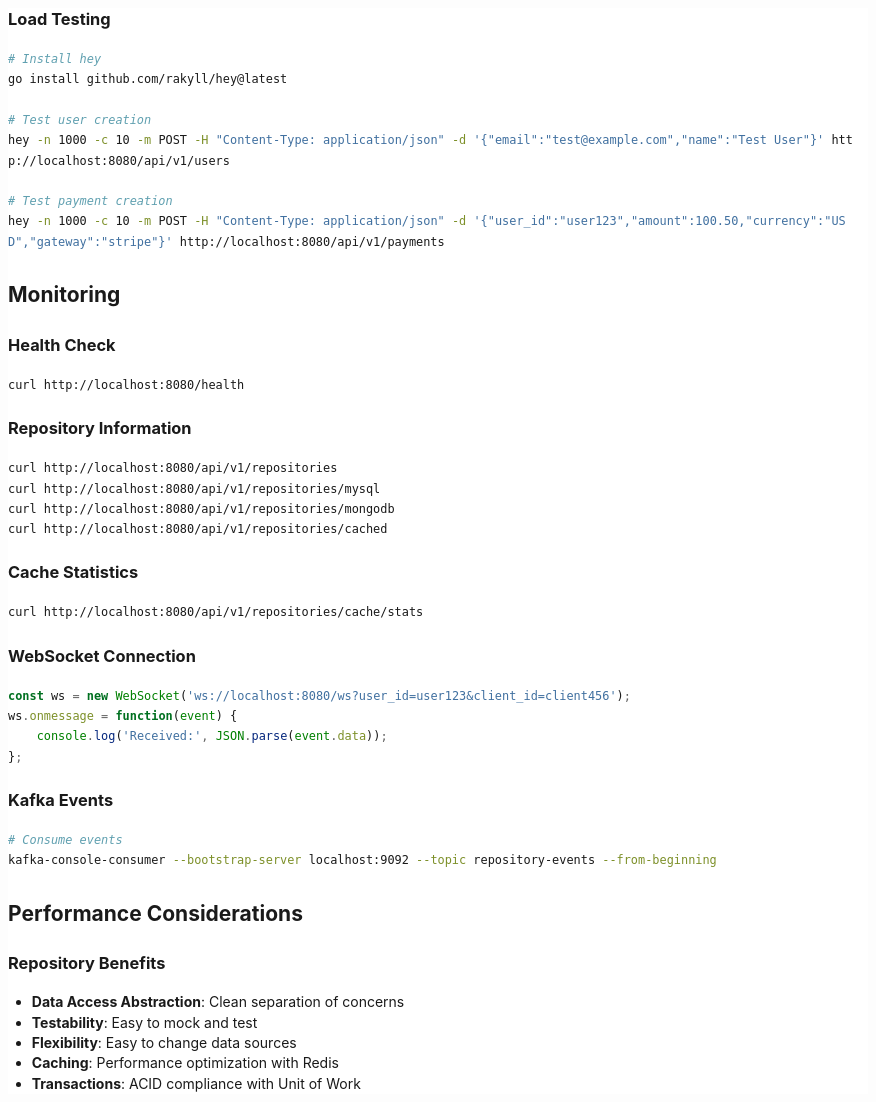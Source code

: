 ### Load Testing
```bash
# Install hey
go install github.com/rakyll/hey@latest

# Test user creation
hey -n 1000 -c 10 -m POST -H "Content-Type: application/json" -d '{"email":"test@example.com","name":"Test User"}' http://localhost:8080/api/v1/users

# Test payment creation
hey -n 1000 -c 10 -m POST -H "Content-Type: application/json" -d '{"user_id":"user123","amount":100.50,"currency":"USD","gateway":"stripe"}' http://localhost:8080/api/v1/payments
```

## Monitoring

### Health Check
```bash
curl http://localhost:8080/health
```

### Repository Information
```bash
curl http://localhost:8080/api/v1/repositories
curl http://localhost:8080/api/v1/repositories/mysql
curl http://localhost:8080/api/v1/repositories/mongodb
curl http://localhost:8080/api/v1/repositories/cached
```

### Cache Statistics
```bash
curl http://localhost:8080/api/v1/repositories/cache/stats
```

### WebSocket Connection
```javascript
const ws = new WebSocket('ws://localhost:8080/ws?user_id=user123&client_id=client456');
ws.onmessage = function(event) {
    console.log('Received:', JSON.parse(event.data));
};
```

### Kafka Events
```bash
# Consume events
kafka-console-consumer --bootstrap-server localhost:9092 --topic repository-events --from-beginning
```

## Performance Considerations

### Repository Benefits
- **Data Access Abstraction**: Clean separation of concerns
- **Testability**: Easy to mock and test
- **Flexibility**: Easy to change data sources
- **Caching**: Performance optimization with Redis
- **Transactions**: ACID compliance with Unit of Work
